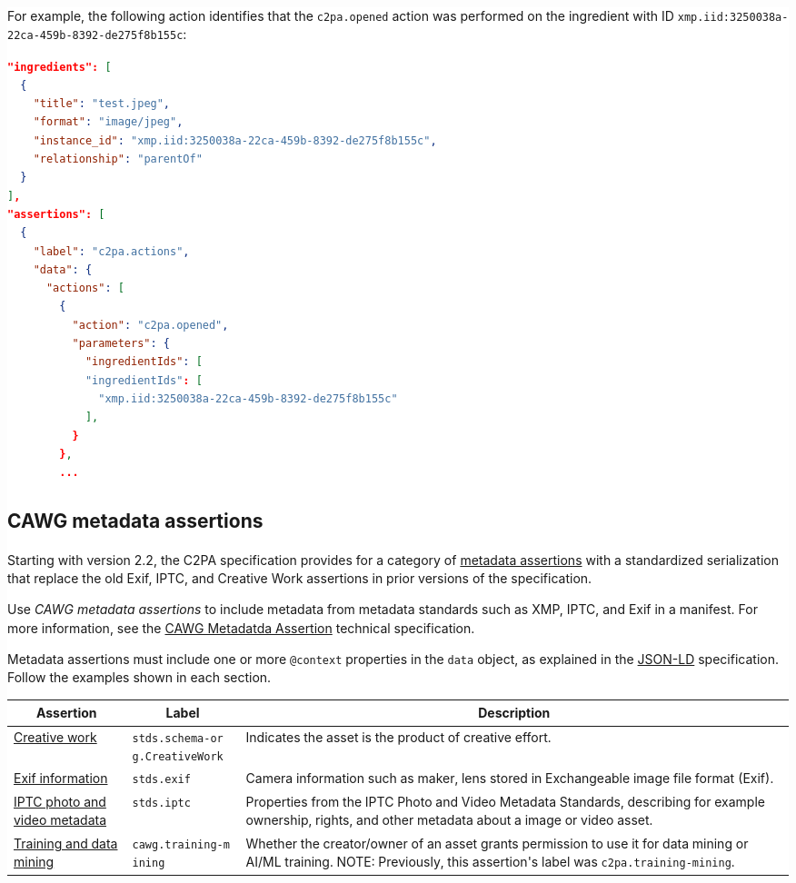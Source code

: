 For example, the following action identifies that the `c2pa.opened` action was performed on the ingredient with ID `xmp.iid:3250038a-22ca-459b-8392-de275f8b155c`:

```json
"ingredients": [
  {
    "title": "test.jpeg",
    "format": "image/jpeg",
    "instance_id": "xmp.iid:3250038a-22ca-459b-8392-de275f8b155c",
    "relationship": "parentOf"
  }
],
"assertions": [
  {
    "label": "c2pa.actions",
    "data": {
      "actions": [
        {
          "action": "c2pa.opened",
          "parameters": {
            "ingredientIds": [
            "ingredientIds": [
              "xmp.iid:3250038a-22ca-459b-8392-de275f8b155c"
            ],
          }
        },
        ...
```

## CAWG metadata assertions

Starting with version 2.2, the C2PA specification provides for a category of [metadata assertions](https://c2pa.org/specifications/specifications/2.2/specs/C2PA_Specification.html#_metadata) with a standardized serialization that replace the old Exif, IPTC, and Creative Work assertions in prior versions of the specification.

Use _CAWG metadata assertions_ to include metadata from metadata standards such as XMP, IPTC, and Exif in a manifest.  For more information, see the [CAWG Metadatda Assertion](https://cawg.io/metadata/1.1/#_assertion_definition) technical specification.

Metadata assertions must include one or more `@context` properties in the `data` object, as explained in the [JSON-LD](https://www.w3.org/TR/json-ld/#the-context) specification.  Follow the examples shown in each section.

| Assertion | Label | Description |
|-----------|-------|-------------|
| [Creative work](#creative-work-assertion) | `stds.schema-org.CreativeWork`  | Indicates the asset is the product of creative effort.   |
| [Exif information](#exif-assertion) | `stds.exif` | Camera information such as maker, lens stored in Exchangeable image file format (Exif). |
| [IPTC photo and video metadata](#iptc-metadata) | `stds.iptc` | Properties from the IPTC Photo and Video Metadata Standards, describing for example ownership, rights, and other metadata about a image or video asset. |
| [Training and data mining](#do-not-train-assertion) | `cawg.training-mining` | Whether the creator/owner of an asset grants permission to use it for data mining or AI/ML training.  NOTE: Previously, this assertion's label was `c2pa.training-mining`. |
